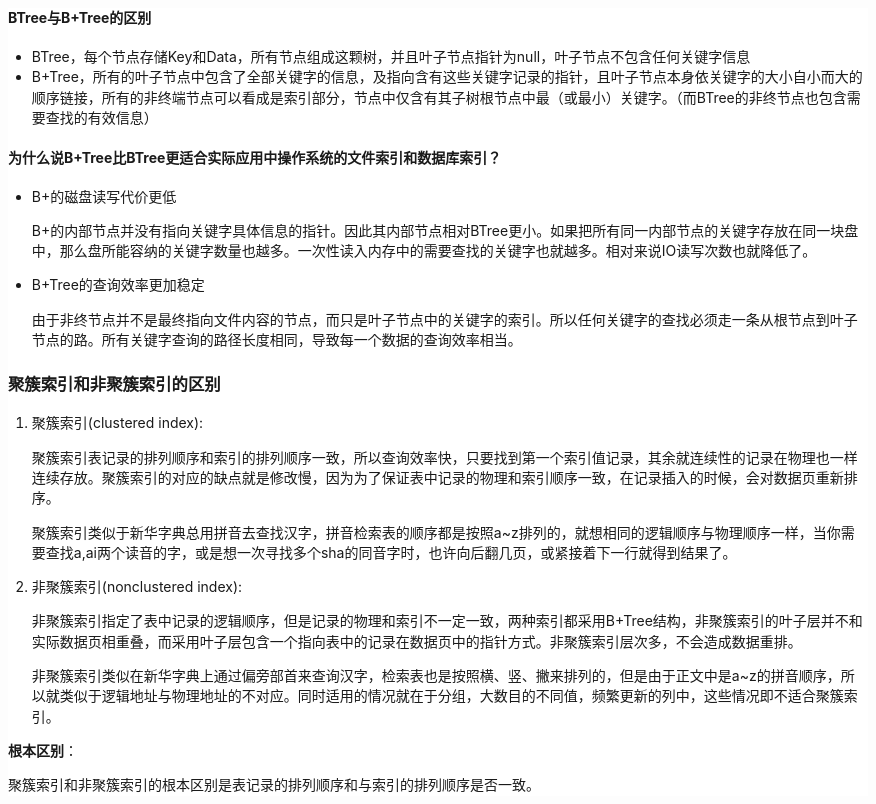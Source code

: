 #### BTree与B+Tree的区别

* BTree，每个节点存储Key和Data，所有节点组成这颗树，并且叶子节点指针为null，叶子节点不包含任何关键字信息
* B+Tree，所有的叶子节点中包含了全部关键字的信息，及指向含有这些关键字记录的指针，且叶子节点本身依关键字的大小自小而大的顺序链接，所有的非终端节点可以看成是索引部分，节点中仅含有其子树根节点中最（或最小）关键字。（而BTree的非终节点也包含需要查找的有效信息）

#### 为什么说B+Tree比BTree更适合实际应用中操作系统的文件索引和数据库索引？

* B+的磁盘读写代价更低
  
  B+的内部节点并没有指向关键字具体信息的指针。因此其内部节点相对BTree更小。如果把所有同一内部节点的关键字存放在同一块盘中，那么盘所能容纳的关键字数量也越多。一次性读入内存中的需要查找的关键字也就越多。相对来说IO读写次数也就降低了。

* B+Tree的查询效率更加稳定
  
  由于非终节点并不是最终指向文件内容的节点，而只是叶子节点中的关键字的索引。所以任何关键字的查找必须走一条从根节点到叶子节点的路。所有关键字查询的路径长度相同，导致每一个数据的查询效率相当。

### 聚簇索引和非聚簇索引的区别

1. 聚簇索引(clustered index):
   
   聚簇索引表记录的排列顺序和索引的排列顺序一致，所以查询效率快，只要找到第一个索引值记录，其余就连续性的记录在物理也一样连续存放。聚簇索引的对应的缺点就是修改慢，因为为了保证表中记录的物理和索引顺序一致，在记录插入的时候，会对数据页重新排序。
   
   聚簇索引类似于新华字典总用拼音去查找汉字，拼音检索表的顺序都是按照a~z排列的，就想相同的逻辑顺序与物理顺序一样，当你需要查找a,ai两个读音的字，或是想一次寻找多个sha的同音字时，也许向后翻几页，或紧接着下一行就得到结果了。

2. 非聚簇索引(nonclustered index):
   
   非聚簇索引指定了表中记录的逻辑顺序，但是记录的物理和索引不一定一致，两种索引都采用B+Tree结构，非聚簇索引的叶子层并不和实际数据页相重叠，而采用叶子层包含一个指向表中的记录在数据页中的指针方式。非聚簇索引层次多，不会造成数据重排。
   
   非聚簇索引类似在新华字典上通过偏旁部首来查询汉字，检索表也是按照横、竖、撇来排列的，但是由于正文中是a~z的拼音顺序，所以就类似于逻辑地址与物理地址的不对应。同时适用的情况就在于分组，大数目的不同值，频繁更新的列中，这些情况即不适合聚簇索引。

**根本区别**：

聚簇索引和非聚簇索引的根本区别是表记录的排列顺序和与索引的排列顺序是否一致。
